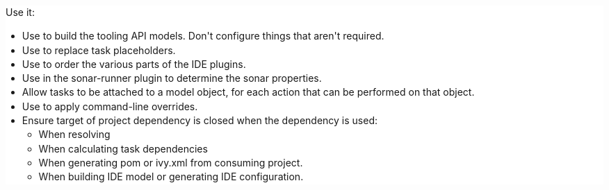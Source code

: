 Use it:

- Use to build the tooling API models. Don't configure things that aren't required.
- Use to replace task placeholders.
- Use to order the various parts of the IDE plugins.
- Use in the sonar-runner plugin to determine the sonar properties.
- Allow tasks to be attached to a model object, for each action that can be performed on that object.
- Use to apply command-line overrides.
- Ensure target of project dependency is closed when the dependency is used:
    - When resolving
    - When calculating task dependencies
    - When generating pom or ivy.xml from consuming project.
    - When building IDE model or generating IDE configuration.